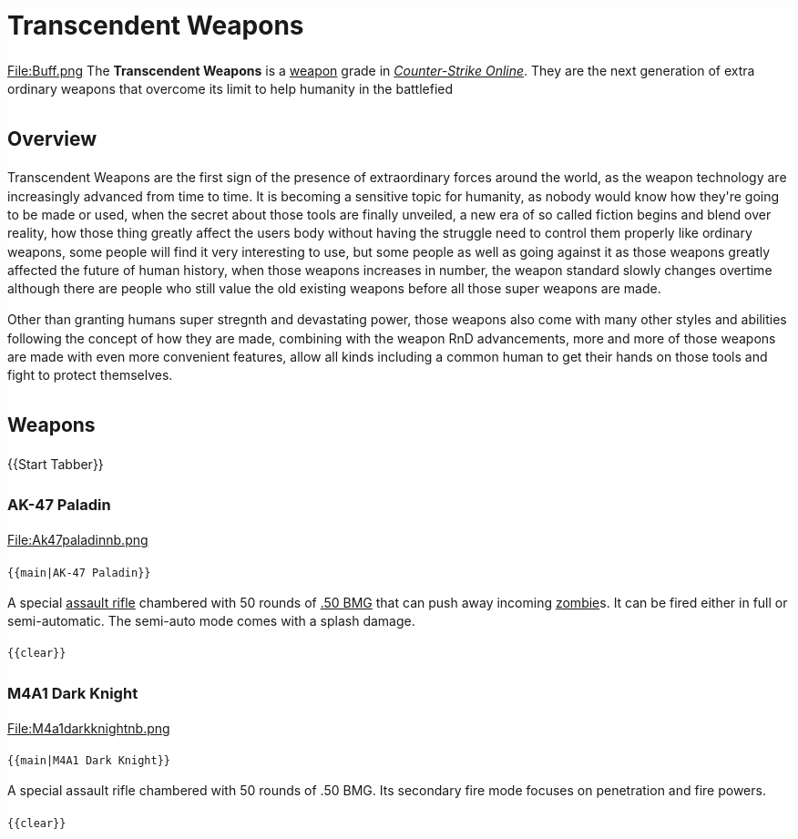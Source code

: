 # Transcendent Weapons
[File:Buff.png](<File_Buff.png>) The **Transcendent Weapons** is a [weapon](<weapon>) grade in *[Counter-Strike Online](<Counter-Strike_Online>)*. They are the next generation of extra ordinary weapons that overcome its limit to help humanity in the battlefied

## Overview

Transcendent Weapons are the first sign of the presence of extraordinary forces around the world, as the weapon technology are increasingly advanced from time to time. It is becoming a sensitive topic for humanity, as nobody would know how they're going to be made or used, when the secret about those tools are finally unveiled, a new era of so called fiction begins and blend over reality, how those thing greatly affect the users body without having the struggle need to control them properly like ordinary weapons, some people will find it very interesting to use, but some people as well as going against it as those weapons greatly affected the future of human history, when those weapons increases in number, the weapon standard slowly changes overtime although there are people who still value the old existing weapons before all those super weapons are made.

Other than granting humans super stregnth and devastating power, those weapons also come with many other styles and abilities following the concept of how they are made, combining with the weapon RnD advancements, more and more of those weapons are made with even more convenient features, allow all kinds including a common human to get their hands on those tools and fight to protect themselves.

## Weapons


{{Start Tabber}}

### AK-47 Paladin
[File:Ak47paladinnb.png](<File_Ak47paladinnb.png>)
```{=mediawiki}
{{main|AK-47 Paladin}}
```


A special [assault rifle](<assault_rifle>) chambered with 50 rounds of [.50 BMG](<.50_BMG>) that can push away incoming [zombie](<zombie>)s. It can be fired either in full or semi-automatic. The semi-auto mode comes with a splash damage.
```{=mediawiki}
{{clear}}
```


### M4A1 Dark Knight
[File:M4a1darkknightnb.png](<File_M4a1darkknightnb.png>)
```{=mediawiki}
{{main|M4A1 Dark Knight}}
```


A special assault rifle chambered with 50 rounds of .50 BMG. Its secondary fire mode focuses on penetration and fire powers.
```{=mediawiki}
{{clear}}
```

